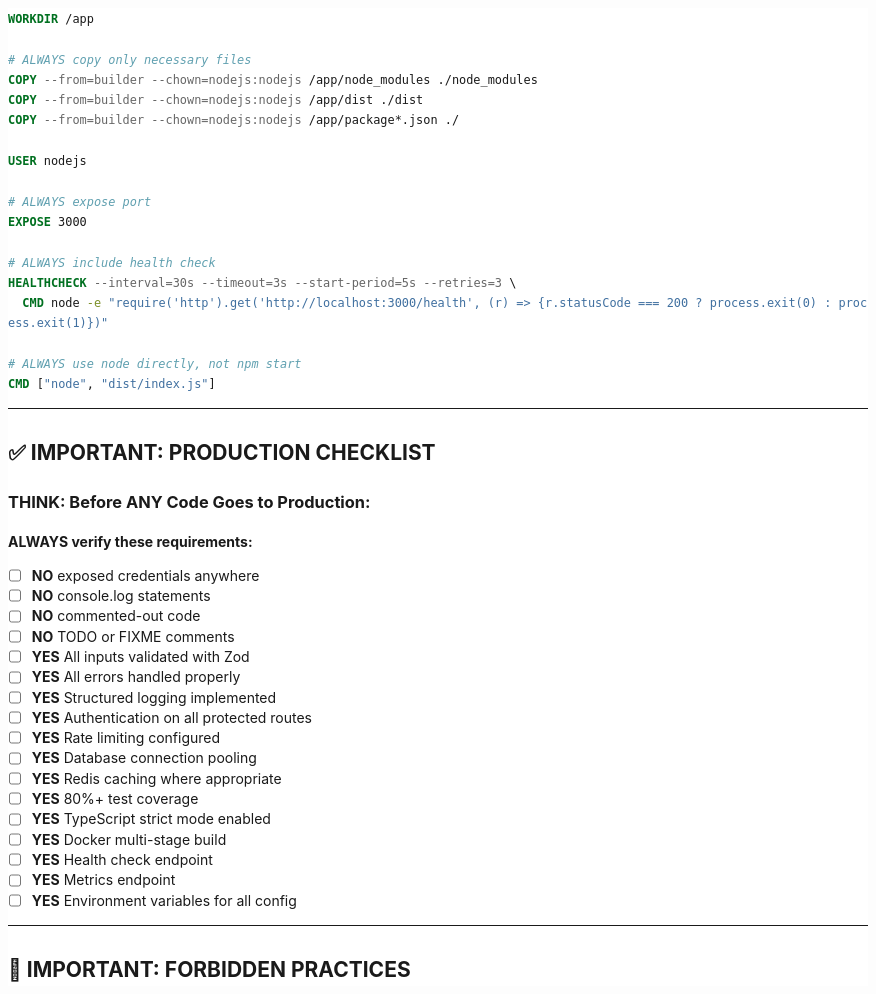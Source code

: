 ```dockerfile
WORKDIR /app

# ALWAYS copy only necessary files
COPY --from=builder --chown=nodejs:nodejs /app/node_modules ./node_modules
COPY --from=builder --chown=nodejs:nodejs /app/dist ./dist
COPY --from=builder --chown=nodejs:nodejs /app/package*.json ./

USER nodejs

# ALWAYS expose port
EXPOSE 3000

# ALWAYS include health check
HEALTHCHECK --interval=30s --timeout=3s --start-period=5s --retries=3 \
  CMD node -e "require('http').get('http://localhost:3000/health', (r) => {r.statusCode === 200 ? process.exit(0) : process.exit(1)})"

# ALWAYS use node directly, not npm start
CMD ["node", "dist/index.js"]
```

---

## ✅ IMPORTANT: PRODUCTION CHECKLIST

### THINK: Before ANY Code Goes to Production:

**ALWAYS verify these requirements:**
- [ ] **NO** exposed credentials anywhere
- [ ] **NO** console.log statements
- [ ] **NO** commented-out code
- [ ] **NO** TODO or FIXME comments
- [ ] **YES** All inputs validated with Zod
- [ ] **YES** All errors handled properly
- [ ] **YES** Structured logging implemented
- [ ] **YES** Authentication on all protected routes
- [ ] **YES** Rate limiting configured
- [ ] **YES** Database connection pooling
- [ ] **YES** Redis caching where appropriate
- [ ] **YES** 80%+ test coverage
- [ ] **YES** TypeScript strict mode enabled
- [ ] **YES** Docker multi-stage build
- [ ] **YES** Health check endpoint
- [ ] **YES** Metrics endpoint
- [ ] **YES** Environment variables for all config

---

## 🚫 IMPORTANT: FORBIDDEN PRACTICES

